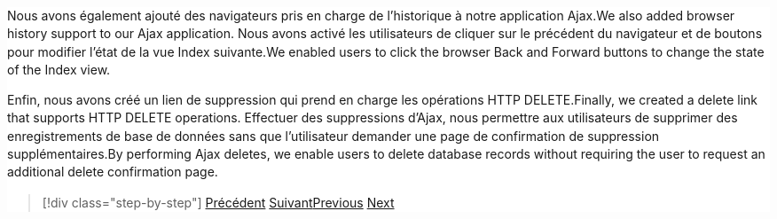 <span data-ttu-id="01a2e-296">Nous avons également ajouté des navigateurs pris en charge de l’historique à notre application Ajax.</span><span class="sxs-lookup"><span data-stu-id="01a2e-296">We also added browser history support to our Ajax application.</span></span> <span data-ttu-id="01a2e-297">Nous avons activé les utilisateurs de cliquer sur le précédent du navigateur et de boutons pour modifier l’état de la vue Index suivante.</span><span class="sxs-lookup"><span data-stu-id="01a2e-297">We enabled users to click the browser Back and Forward buttons to change the state of the Index view.</span></span>

<span data-ttu-id="01a2e-298">Enfin, nous avons créé un lien de suppression qui prend en charge les opérations HTTP DELETE.</span><span class="sxs-lookup"><span data-stu-id="01a2e-298">Finally, we created a delete link that supports HTTP DELETE operations.</span></span> <span data-ttu-id="01a2e-299">Effectuer des suppressions d’Ajax, nous permettre aux utilisateurs de supprimer des enregistrements de base de données sans que l’utilisateur demander une page de confirmation de suppression supplémentaires.</span><span class="sxs-lookup"><span data-stu-id="01a2e-299">By performing Ajax deletes, we enable users to delete database records without requiring the user to request an additional delete confirmation page.</span></span>

> [!div class="step-by-step"]
> <span data-ttu-id="01a2e-300">[Précédent](iteration-6-use-test-driven-development-cs.md)
> [Suivant](iteration-1-create-the-application-vb.md)</span><span class="sxs-lookup"><span data-stu-id="01a2e-300">[Previous](iteration-6-use-test-driven-development-cs.md)
[Next](iteration-1-create-the-application-vb.md)</span></span>
